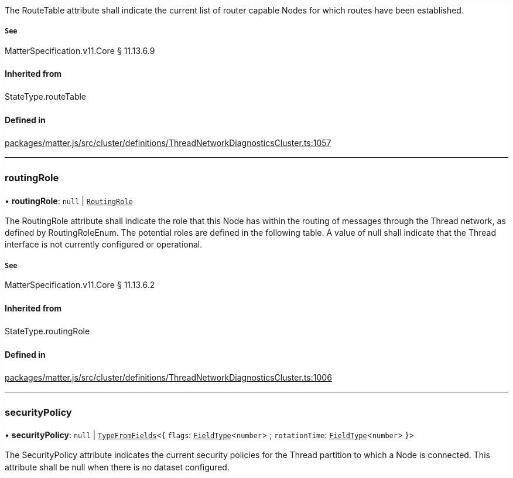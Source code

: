 The RouteTable attribute shall indicate the current list of router capable Nodes for which routes have
been established.

**`See`**

MatterSpecification.v11.Core § 11.13.6.9

#### Inherited from

StateType.routeTable

#### Defined in

[packages/matter.js/src/cluster/definitions/ThreadNetworkDiagnosticsCluster.ts:1057](https://github.com/project-chip/matter.js/blob/2d9f2165d2672864fda3496a6d0d5f93597f82c6/packages/matter.js/src/cluster/definitions/ThreadNetworkDiagnosticsCluster.ts#L1057)

___

### routingRole

• **routingRole**: ``null`` \| [`RoutingRole`](../enums/cluster_export.ThreadNetworkDiagnostics.RoutingRole.md)

The RoutingRole attribute shall indicate the role that this Node has within the routing of messages
through the Thread network, as defined by RoutingRoleEnum. The potential roles are defined in the
following table. A value of null shall indicate that the Thread interface is not currently configured or
operational.

**`See`**

MatterSpecification.v11.Core § 11.13.6.2

#### Inherited from

StateType.routingRole

#### Defined in

[packages/matter.js/src/cluster/definitions/ThreadNetworkDiagnosticsCluster.ts:1006](https://github.com/project-chip/matter.js/blob/2d9f2165d2672864fda3496a6d0d5f93597f82c6/packages/matter.js/src/cluster/definitions/ThreadNetworkDiagnosticsCluster.ts#L1006)

___

### securityPolicy

• **securityPolicy**: ``null`` \| [`TypeFromFields`](../modules/tlv_export.md#typefromfields)\<\{ `flags`: [`FieldType`](tlv_export.FieldType.md)\<`number`\> ; `rotationTime`: [`FieldType`](tlv_export.FieldType.md)\<`number`\>  }\>

The SecurityPolicy attribute indicates the current security policies for the Thread partition to which a
Node is connected. This attribute shall be null when there is no dataset configured.
